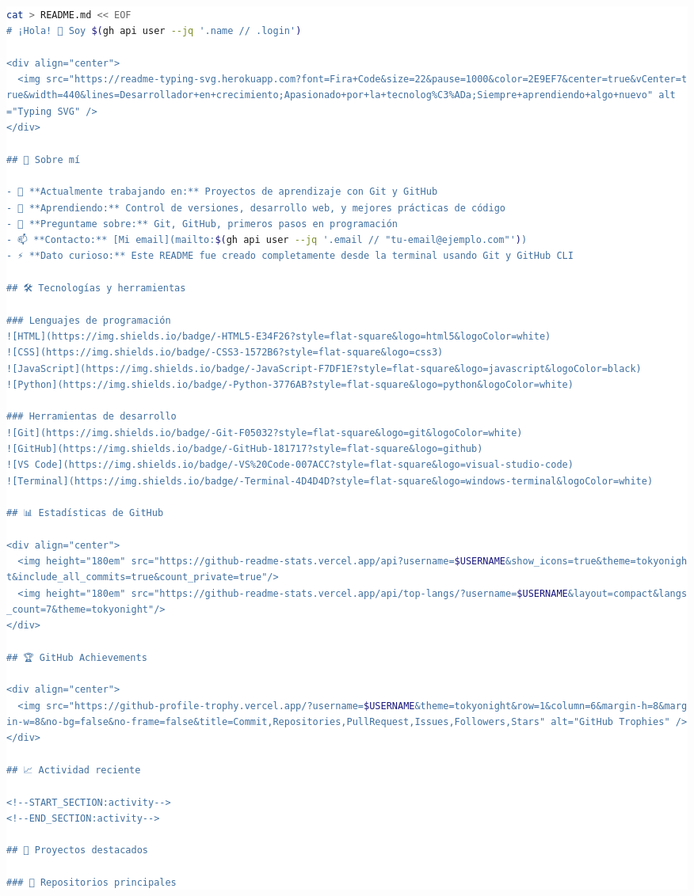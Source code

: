 ```bash
cat > README.md << EOF
# ¡Hola! 👋 Soy $(gh api user --jq '.name // .login')

<div align="center">
  <img src="https://readme-typing-svg.herokuapp.com?font=Fira+Code&size=22&pause=1000&color=2E9EF7&center=true&vCenter=true&width=440&lines=Desarrollador+en+crecimiento;Apasionado+por+la+tecnolog%C3%ADa;Siempre+aprendiendo+algo+nuevo" alt="Typing SVG" />
</div>

## 🚀 Sobre mí

- 🔭 **Actualmente trabajando en:** Proyectos de aprendizaje con Git y GitHub
- 🌱 **Aprendiendo:** Control de versiones, desarrollo web, y mejores prácticas de código
- 💬 **Preguntame sobre:** Git, GitHub, primeros pasos en programación
- 📫 **Contacto:** [Mi email](mailto:$(gh api user --jq '.email // "tu-email@ejemplo.com"'))
- ⚡ **Dato curioso:** Este README fue creado completamente desde la terminal usando Git y GitHub CLI

## 🛠️ Tecnologías y herramientas

### Lenguajes de programación
![HTML](https://img.shields.io/badge/-HTML5-E34F26?style=flat-square&logo=html5&logoColor=white)
![CSS](https://img.shields.io/badge/-CSS3-1572B6?style=flat-square&logo=css3)
![JavaScript](https://img.shields.io/badge/-JavaScript-F7DF1E?style=flat-square&logo=javascript&logoColor=black)
![Python](https://img.shields.io/badge/-Python-3776AB?style=flat-square&logo=python&logoColor=white)

### Herramientas de desarrollo
![Git](https://img.shields.io/badge/-Git-F05032?style=flat-square&logo=git&logoColor=white)
![GitHub](https://img.shields.io/badge/-GitHub-181717?style=flat-square&logo=github)
![VS Code](https://img.shields.io/badge/-VS%20Code-007ACC?style=flat-square&logo=visual-studio-code)
![Terminal](https://img.shields.io/badge/-Terminal-4D4D4D?style=flat-square&logo=windows-terminal&logoColor=white)

## 📊 Estadísticas de GitHub

<div align="center">
  <img height="180em" src="https://github-readme-stats.vercel.app/api?username=$USERNAME&show_icons=true&theme=tokyonight&include_all_commits=true&count_private=true"/>
  <img height="180em" src="https://github-readme-stats.vercel.app/api/top-langs/?username=$USERNAME&layout=compact&langs_count=7&theme=tokyonight"/>
</div>

## 🏆 GitHub Achievements

<div align="center">
  <img src="https://github-profile-trophy.vercel.app/?username=$USERNAME&theme=tokyonight&row=1&column=6&margin-h=8&margin-w=8&no-bg=false&no-frame=false&title=Commit,Repositories,PullRequest,Issues,Followers,Stars" alt="GitHub Trophies" />
</div>

## 📈 Actividad reciente

<!--START_SECTION:activity-->
<!--END_SECTION:activity-->

## 🎯 Proyectos destacados

### 🔧 Repositorios principales

```
